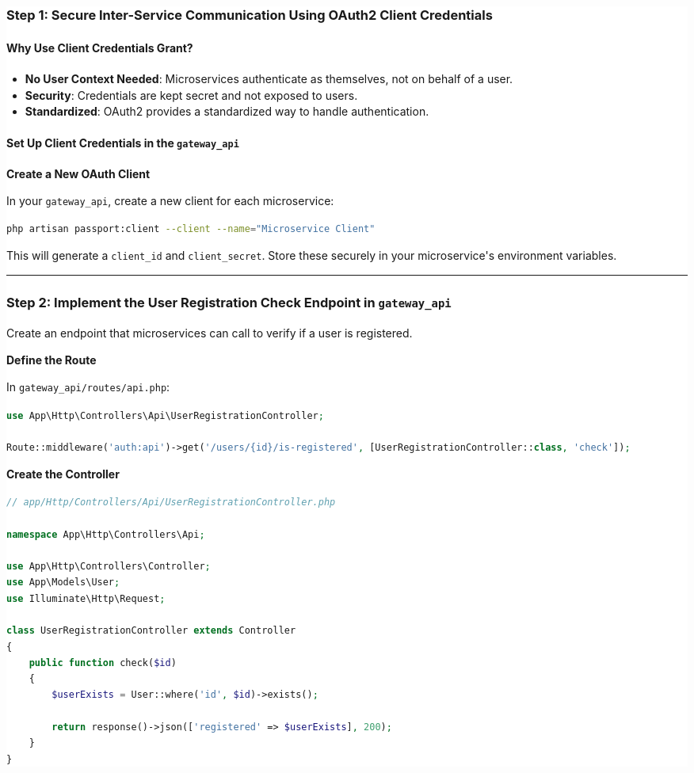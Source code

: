 
### **Step 1: Secure Inter-Service Communication Using OAuth2 Client Credentials**

#### **Why Use Client Credentials Grant?**

- **No User Context Needed**: Microservices authenticate as themselves, not on behalf of a user.
- **Security**: Credentials are kept secret and not exposed to users.
- **Standardized**: OAuth2 provides a standardized way to handle authentication.

#### **Set Up Client Credentials in the `gateway_api`**

**Create a New OAuth Client**

In your `gateway_api`, create a new client for each microservice:

```bash
php artisan passport:client --client --name="Microservice Client"
```

This will generate a `client_id` and `client_secret`. Store these securely in your microservice's environment variables.

---

### **Step 2: Implement the User Registration Check Endpoint in `gateway_api`**

Create an endpoint that microservices can call to verify if a user is registered.

**Define the Route**

In `gateway_api/routes/api.php`:

```php
use App\Http\Controllers\Api\UserRegistrationController;

Route::middleware('auth:api')->get('/users/{id}/is-registered', [UserRegistrationController::class, 'check']);
```

**Create the Controller**

```php
// app/Http/Controllers/Api/UserRegistrationController.php

namespace App\Http\Controllers\Api;

use App\Http\Controllers\Controller;
use App\Models\User;
use Illuminate\Http\Request;

class UserRegistrationController extends Controller
{
    public function check($id)
    {
        $userExists = User::where('id', $id)->exists();

        return response()->json(['registered' => $userExists], 200);
    }
}
```
